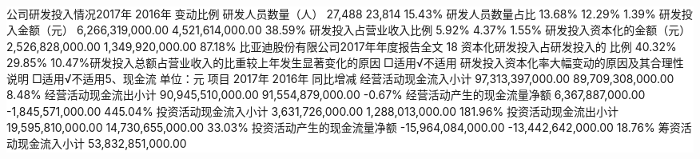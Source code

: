 公司研发投入情况2017年
2016年
变动比例
研发人员数量（人）
27,488
23,814
15.43%
研发人员数量占比
13.68%
12.29%
1.39%
研发投入金额（元）
6,266,319,000.00
4,521,614,000.00
38.59%
研发投入占营业收入比例
5.92%
4.37%
1.55%
研发投入资本化的金额（元）
2,526,828,000.00
1,349,920,000.00
87.18%
比亚迪股份有限公司2017年年度报告全文
18
资本化研发投入占研发投入的
比例
40.32%
29.85%
10.47%研发投入总额占营业收入的比重较上年发生显著变化的原因
□适用√不适用
研发投入资本化率大幅变动的原因及其合理性说明
□适用√不适用5、现金流
单位：元
项目
2017年
2016年
同比增减
经营活动现金流入小计
97,313,397,000.00
89,709,308,000.00
8.48%
经营活动现金流出小计
90,945,510,000.00
91,554,879,000.00
-0.67%
经营活动产生的现金流量净额
6,367,887,000.00
-1,845,571,000.00
445.04%
投资活动现金流入小计
3,631,726,000.00
1,288,013,000.00
181.96%
投资活动现金流出小计
19,595,810,000.00
14,730,655,000.00
33.03%
投资活动产生的现金流量净额
-15,964,084,000.00
-13,442,642,000.00
18.76%
筹资活动现金流入小计
53,832,851,000.00